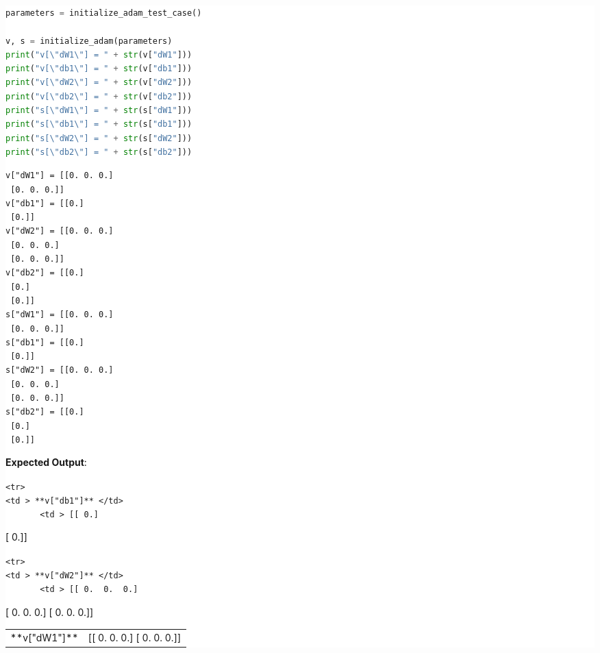 
```python
parameters = initialize_adam_test_case()

v, s = initialize_adam(parameters)
print("v[\"dW1\"] = " + str(v["dW1"]))
print("v[\"db1\"] = " + str(v["db1"]))
print("v[\"dW2\"] = " + str(v["dW2"]))
print("v[\"db2\"] = " + str(v["db2"]))
print("s[\"dW1\"] = " + str(s["dW1"]))
print("s[\"db1\"] = " + str(s["db1"]))
print("s[\"dW2\"] = " + str(s["dW2"]))
print("s[\"db2\"] = " + str(s["db2"]))

```

    v["dW1"] = [[0. 0. 0.]
     [0. 0. 0.]]
    v["db1"] = [[0.]
     [0.]]
    v["dW2"] = [[0. 0. 0.]
     [0. 0. 0.]
     [0. 0. 0.]]
    v["db2"] = [[0.]
     [0.]
     [0.]]
    s["dW1"] = [[0. 0. 0.]
     [0. 0. 0.]]
    s["db1"] = [[0.]
     [0.]]
    s["dW2"] = [[0. 0. 0.]
     [0. 0. 0.]
     [0. 0. 0.]]
    s["db2"] = [[0.]
     [0.]
     [0.]]
    

**Expected Output**:

<table style="width:40%"> 
    <tr>
    <td > **v["dW1"]** </td> 
           <td > [[ 0.  0.  0.]
 [ 0.  0.  0.]] </td> 
    </tr> 
    
    <tr>
    <td > **v["db1"]** </td> 
           <td > [[ 0.]
 [ 0.]] </td> 
    </tr> 
    
    <tr>
    <td > **v["dW2"]** </td> 
           <td > [[ 0.  0.  0.]
 [ 0.  0.  0.]
 [ 0.  0.  0.]] </td> 
    </tr> 
    
